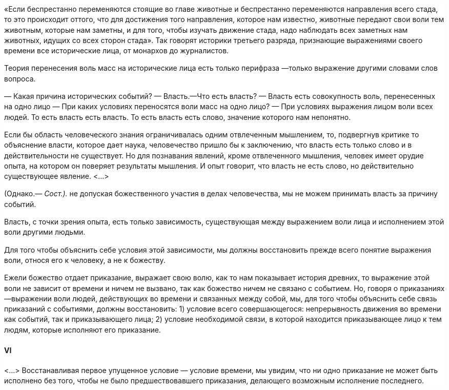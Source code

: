 «Если беспрестанно переменяются стоящие во главе животные и беспрестанно
переменяются направления всего стада, то это проис­ходит оттого, что для
достижения того направления, которое нам известно, животные передают
свои воли тем животным, которые нам заметны, и для того, чтобы
изучать движение стада, надо наблюдать всех заметных нам животных,
идущих со всех сторон стада». Так говорят историки третьего разряда,
признающие выра­жениями своего времени все исторические лица, от
монархов до журналистов.

Теория перенесения воль масс на исторические лица есть только перифраза
—только выражение другими словами слов вопроса.

— Какая причина исторических событий? — Власть.—Что есть власть? —
Власть есть совокупность воль, перенесенных на одно лицо — При
каких условиях переносятся воли масс на одно лицо? — При условиях
выражения лицом воли всех людей. То есть власть есть власть. То есть
власть есть слово, значение которого нам непонятно.

Если бы область человеческого знания ограничивалась одним отвлеченным
мышлением, то, подвергнув критике то объяснение власти, которое дает
наука, человечество пришло бы к заключению, что власть есть только
слово и в действительности не существует. Но для познавания
явлений, кроме отвлеченного мышления, чело­век имеет орудие
опыта, на котором он поверяет результаты мыш­ления. И опыт говорит,
что власть не есть слово, но действительно существующее явление. \<...\>

(Однако.— *Сост.).* не допуская божественного участия в делах
человечества, мы не можем принимать власть за причину
событий.

Власть, с точки зрения опыта, есть только зависимость, сущест­вующая
между выражением воли лица и исполнением этой воли другими людьми.

Для того чтобы объяснить себе условия этой зависимости, мы должны
восстановить прежде всего понятие выражения воли, отно­ся его к
человеку, а не к божеству.

Ежели божество отдает приказание, выражает свою волю, как то нам
показывает история древних, то выражение этой воли не зависит от
времени и ничем не вызвано, так как божество ничем не связано с
событием. Но, говоря о приказаниях —выражении воли людей,
действующих во времени и связанных между собой, мы, для того
чтобы объяснить себе связь приказаний с событиями, должны
восстановить: 1) условие всего совершающегося: непрерывность
движения во времени как событий, так и приказывающего лица; 2) условие
необходимой связи, в которой находится приказывающее лицо к тем людям,
которые исполняют его приказание.

#### **VI**

\<...\> Восстанавливая первое упущенное условие — условие вре­мени, мы
увидим, что ни одно приказание не может быть исполне­но без того,
чтобы не было предшествовавшего приказания, делающего возможным
исполнение последнего.
